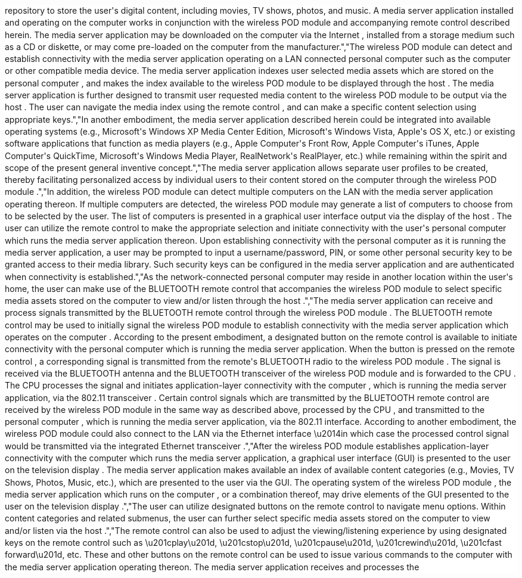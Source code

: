 repository to store the user's digital content, including movies, TV shows, photos, and music. A media server application installed and operating on the computer  works in conjunction with the wireless POD module  and accompanying remote control  described herein. The media server application may be downloaded on the computer  via the Internet , installed from a storage medium such as a CD or diskette, or may come pre-loaded on the computer  from the manufacturer.","The wireless POD module  can detect and establish connectivity with the media server application operating on a LAN connected personal computer such as the computer  or other compatible media device. The media server application indexes user selected media assets which are stored on the personal computer , and makes the index available to the wireless POD module  to be displayed through the host . The media server application is further designed to transmit user requested media content to the wireless POD module  to be output via the host . The user can navigate the media index using the remote control , and can make a specific content selection using appropriate keys.","In another embodiment, the media server application described herein could be integrated into available operating systems (e.g., Microsoft's Windows XP Media Center Edition, Microsoft's Windows Vista, Apple's OS X, etc.) or existing software applications that function as media players (e.g., Apple Computer's Front Row, Apple Computer's iTunes, Apple Computer's QuickTime, Microsoft's Windows Media Player, RealNetwork's RealPlayer, etc.) while remaining within the spirit and scope of the present general inventive concept.","The media server application allows separate user profiles to be created, thereby facilitating personalized access by individual users to their content stored on the computer  through the wireless POD module .","In addition, the wireless POD module  can detect multiple computers on the LAN with the media server application operating thereon. If multiple computers are detected, the wireless POD module  may generate a list of computers to choose from to be selected by the user. The list of computers is presented in a graphical user interface output via the display  of the host . The user can utilize the remote control  to make the appropriate selection and initiate connectivity with the user's personal computer  which runs the media server application thereon. Upon establishing connectivity with the personal computer  as it is running the media server application, a user may be prompted to input a username\/password, PIN, or some other personal security key to be granted access to their media library. Such security keys can be configured in the media server application and are authenticated when connectivity is established.","As the network-connected personal computer  may reside in another location within the user's home, the user can make use of the BLUETOOTH remote control  that accompanies the wireless POD module  to select specific media assets stored on the computer to view and\/or listen through the host .","The media server application can receive and process signals transmitted by the BLUETOOTH remote control  through the wireless POD module . The BLUETOOTH remote control  may be used to initially signal the wireless POD module  to establish connectivity with the media server application which operates on the computer . According to the present embodiment, a designated button on the remote control  is available to initiate connectivity with the personal computer  which is running the media server application. When the button is pressed on the remote control , a corresponding signal is transmitted from the remote's BLUETOOTH radio to the wireless POD module . The signal is received via the BLUETOOTH antenna  and the BLUETOOTH transceiver  of the wireless POD module  and is forwarded to the CPU . The CPU  processes the signal and initiates application-layer connectivity with the computer , which is running the media server application, via the 802.11 transceiver . Certain control signals which are transmitted by the BLUETOOTH remote control  are received by the wireless POD module  in the same way as described above, processed by the CPU , and transmitted to the personal computer , which is running the media server application, via the 802.11 interface. According to another embodiment, the wireless POD module  could also connect to the LAN via the Ethernet interface \u2014in which case the processed control signal would be transmitted via the integrated Ethernet transceiver .","After the wireless POD module  establishes application-layer connectivity with the computer  which runs the media server application, a graphical user interface (GUI) is presented to the user on the television display . The media server application makes available an index of available content categories (e.g., Movies, TV Shows, Photos, Music, etc.), which are presented to the user via the GUI. The operating system of the wireless POD module , the media server application which runs on the computer , or a combination thereof, may drive elements of the GUI presented to the user on the television display .","The user can utilize designated buttons on the remote control  to navigate menu options. Within content categories and related submenus, the user can further select specific media assets stored on the computer  to view and\/or listen via the host .","The remote control  can also be used to adjust the viewing\/listening experience by using designated keys on the remote control such as \u201cplay\u201d, \u201cstop\u201d, \u201cpause\u201d, \u201crewind\u201d, \u201cfast forward\u201d, etc. These and other buttons on the remote control  can be used to issue various commands to the computer  with the media server application operating thereon. The media server application receives and processes the